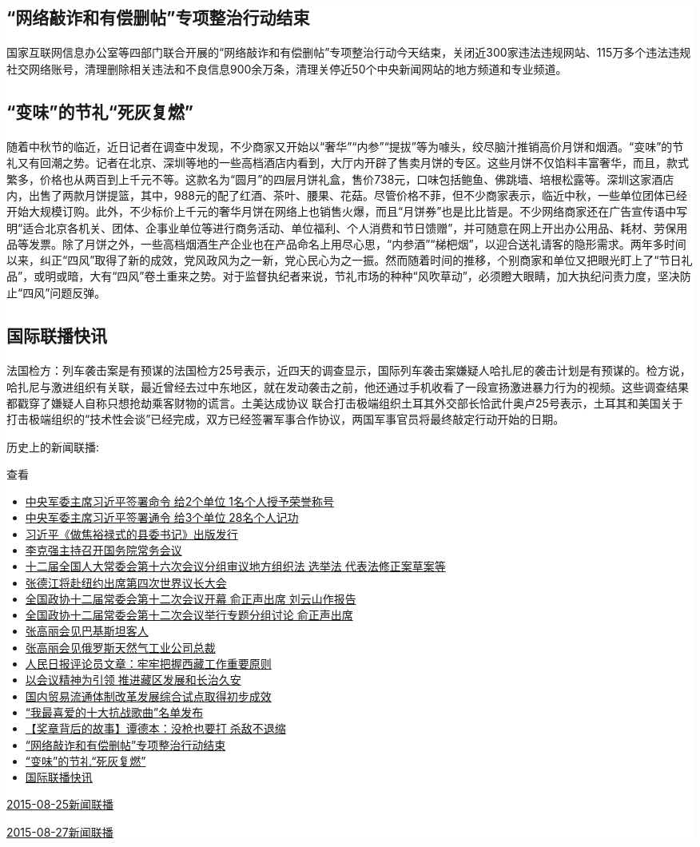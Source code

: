
## “网络敲诈和有偿删帖”专项整治行动结束


国家互联网信息办公室等四部门联合开展的“网络敲诈和有偿删帖”专项整治行动今天结束，关闭近300家违法违规网站、115万多个违法违规社交网络账号，清理删除相关违法和不良信息900余万条，清理关停近50个中央新闻网站的地方频道和专业频道。


## “变味”的节礼“死灰复燃”


随着中秋节的临近，近日记者在调查中发现，不少商家又开始以“奢华”“内参”“提拔”等为噱头，绞尽脑汁推销高价月饼和烟酒。“变味”的节礼又有回潮之势。记者在北京、深圳等地的一些高档酒店内看到，大厅内开辟了售卖月饼的专区。这些月饼不仅馅料丰富奢华，而且，款式繁多，价格也从两百到上千元不等。这款名为“圆月”的四层月饼礼盒，售价738元，口味包括鲍鱼、佛跳墙、培根松露等。深圳这家酒店内，出售了两款月饼提篮，其中，988元的配了红酒、茶叶、腰果、花菇。尽管价格不菲，但不少商家表示，临近中秋，一些单位团体已经开始大规模订购。此外，不少标价上千元的奢华月饼在网络上也销售火爆，而且“月饼券”也是比比皆是。不少网络商家还在广告宣传语中写明“适合北京各机关、团体、企事业单位等进行商务活动、单位福利、个人消费和节日馈赠”，并可随意在网上开出办公用品、耗材、劳保用品等发票。除了月饼之外，一些高档烟酒生产企业也在产品命名上用尽心思，“内参酒”“梯杷烟”，以迎合送礼请客的隐形需求。两年多时间以来，纠正“四风”取得了新的成效，党风政风为之一新，党心民心为之一振。然而随着时间的推移，个别商家和单位又把眼光盯上了“节日礼品”，或明或暗，大有“四风”卷土重来之势。对于监督执纪者来说，节礼市场的种种“风吹草动”，必须瞪大眼睛，加大执纪问责力度，坚决防止“四风”问题反弹。


## 国际联播快讯


法国检方：列车袭击案是有预谋的法国检方25号表示，近四天的调查显示，国际列车袭击案嫌疑人哈扎尼的袭击计划是有预谋的。检方说，哈扎尼与激进组织有关联，最近曾经去过中东地区，就在发动袭击之前，他还通过手机收看了一段宣扬激进暴力行为的视频。这些调查结果都戳穿了嫌疑人自称只想抢劫乘客财物的谎言。土美达成协议 联合打击极端组织土耳其外交部长恰武什奥卢25号表示，土耳其和美国关于打击极端组织的“技术性会谈”已经完成，双方已经签署军事合作协议，两国军事官员将最终敲定行动开始的日期。






历史上的新闻联播:

 查看
 

* [中央军委主席习近平签署命令 给2个单位 1名个人授予荣誉称号](#中央军委主席习近平签署命令-给2个单位-1名个人授予荣誉称号)
* [中央军委主席习近平签署通令 给3个单位 28名个人记功](#中央军委主席习近平签署通令-给3个单位-28名个人记功)
* [习近平《做焦裕禄式的县委书记》出版发行](#习近平《做焦裕禄式的县委书记》出版发行)
* [李克强主持召开国务院常务会议](#李克强主持召开国务院常务会议)
* [十二届全国人大常委会第十六次会议分组审议地方组织法 选举法 代表法修正案草案等](#十二届全国人大常委会第十六次会议分组审议地方组织法-选举法-代表法修正案草案等)
* [张德江将赴纽约出席第四次世界议长大会](#张德江将赴纽约出席第四次世界议长大会)
* [全国政协十二届常委会第十二次会议开幕 俞正声出席 刘云山作报告](#全国政协十二届常委会第十二次会议开幕-俞正声出席-刘云山作报告)
* [全国政协十二届常委会第十二次会议举行专题分组讨论 俞正声出席](#全国政协十二届常委会第十二次会议举行专题分组讨论-俞正声出席)
* [张高丽会见巴基斯坦客人](#张高丽会见巴基斯坦客人)
* [张高丽会见俄罗斯天然气工业公司总裁](#张高丽会见俄罗斯天然气工业公司总裁)
* [人民日报评论员文章：牢牢把握西藏工作重要原则](#人民日报评论员文章：牢牢把握西藏工作重要原则)
* [以会议精神为引领 推进藏区发展和长治久安](#以会议精神为引领-推进藏区发展和长治久安)
* [国内贸易流通体制改革发展综合试点取得初步成效](#国内贸易流通体制改革发展综合试点取得初步成效)
* [“我最喜爱的十大抗战歌曲”名单发布](#“我最喜爱的十大抗战歌曲”名单发布)
* [【奖章背后的故事】谭德本：没枪也要打 杀敌不退缩](#【奖章背后的故事】谭德本：没枪也要打-杀敌不退缩)
* [“网络敲诈和有偿删帖”专项整治行动结束](#“网络敲诈和有偿删帖”专项整治行动结束)
* [“变味”的节礼“死灰复燃”](#“变味”的节礼“死灰复燃”)
* [国际联播快讯](#国际联播快讯)






[2015-08-25新闻联播](/xinwenlianbo/20150825)


[2015-08-27新闻联播](/xinwenlianbo/20150827)



